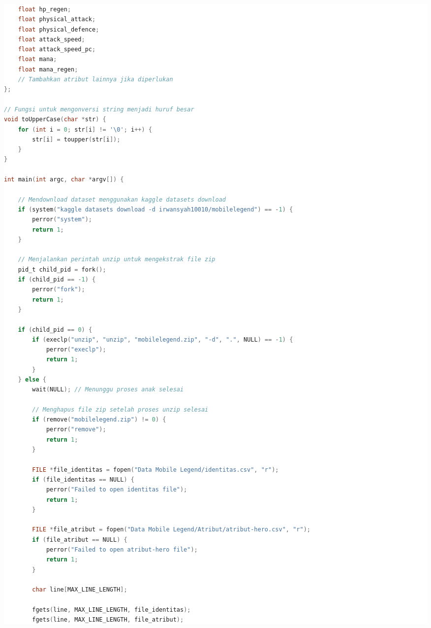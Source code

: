 ```c
    float hp_regen;
    float physical_attack;
    float physical_defence;
    float attack_speed;
    float attack_speed_pc;
    float mana;
    float mana_regen;
    // Tambahkan atribut lainnya jika diperlukan
};

// Fungsi untuk mengonversi string menjadi huruf besar
void toUpperCase(char *str) {
    for (int i = 0; str[i] != '\0'; i++) {
        str[i] = toupper(str[i]);
    }
}

int main(int argc, char *argv[]) {

    // Mendownload dataset menggunakan kaggle datasets download
    if (system("kaggle datasets download -d irwansyah10010/mobilelegend") == -1) {
        perror("system");
        return 1;
    }

    // Menjalankan perintah unzip untuk mengekstrak file zip
    pid_t child_pid = fork();
    if (child_pid == -1) {
        perror("fork");
        return 1;
    }

    if (child_pid == 0) {
        if (execlp("unzip", "unzip", "mobilelegend.zip", "-d", ".", NULL) == -1) {
            perror("execlp");
            return 1;
        }
    } else {
        wait(NULL); // Menunggu proses anak selesai

        // Menghapus file zip setelah proses unzip selesai
        if (remove("mobilelegend.zip") != 0) {
            perror("remove");
            return 1;
        }

        FILE *file_identitas = fopen("Data Mobile Legend/identitas.csv", "r");
        if (file_identitas == NULL) {
            perror("Failed to open identitas file");
            return 1;
        }

        FILE *file_atribut = fopen("Data Mobile Legend/Atribut/atribut-hero.csv", "r");
        if (file_atribut == NULL) {
            perror("Failed to open atribut-hero file");
            return 1;
        }

        char line[MAX_LINE_LENGTH];

        fgets(line, MAX_LINE_LENGTH, file_identitas);
        fgets(line, MAX_LINE_LENGTH, file_atribut);

```